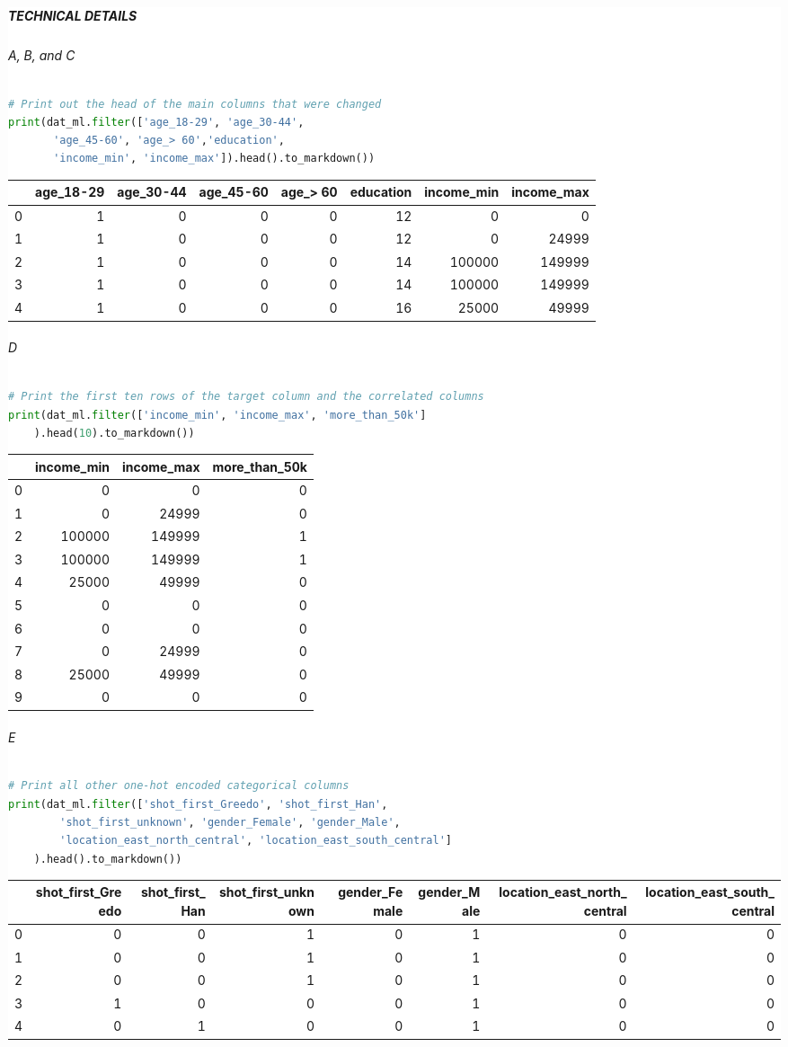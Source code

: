 ##### TECHNICAL DETAILS

###### A, B, and C
```python 
# Print out the head of the main columns that were changed
print(dat_ml.filter(['age_18-29', 'age_30-44',
       'age_45-60', 'age_> 60','education',
       'income_min', 'income_max']).head().to_markdown())
```
|    |   age_18-29 |   age_30-44 |   age_45-60 |   age_> 60 |   education |   income_min |   income_max |
|---:|------------:|------------:|------------:|-----------:|------------:|-------------:|-------------:|
|  0 |           1 |           0 |           0 |          0 |          12 |            0 |            0 |
|  1 |           1 |           0 |           0 |          0 |          12 |            0 |        24999 |
|  2 |           1 |           0 |           0 |          0 |          14 |       100000 |       149999 |
|  3 |           1 |           0 |           0 |          0 |          14 |       100000 |       149999 |
|  4 |           1 |           0 |           0 |          0 |          16 |        25000 |        49999 |

###### D
```python 
# Print the first ten rows of the target column and the correlated columns
print(dat_ml.filter(['income_min', 'income_max', 'more_than_50k']
    ).head(10).to_markdown())
```
|    |   income_min |   income_max |   more_than_50k |
|---:|-------------:|-------------:|----------------:|
|  0 |            0 |            0 |               0 |
|  1 |            0 |        24999 |               0 |
|  2 |       100000 |       149999 |               1 |
|  3 |       100000 |       149999 |               1 |
|  4 |        25000 |        49999 |               0 |
|  5 |            0 |            0 |               0 |
|  6 |            0 |            0 |               0 |
|  7 |            0 |        24999 |               0 |
|  8 |        25000 |        49999 |               0 |
|  9 |            0 |            0 |               0 |

###### E
```python 
# Print all other one-hot encoded categorical columns
print(dat_ml.filter(['shot_first_Greedo', 'shot_first_Han',
        'shot_first_unknown', 'gender_Female', 'gender_Male',
        'location_east_north_central', 'location_east_south_central']
    ).head().to_markdown())
```
|    |   shot_first_Greedo |   shot_first_Han |   shot_first_unknown |   gender_Female |   gender_Male |   location_east_north_central |   location_east_south_central |
|---:|--------------------:|-----------------:|---------------------:|----------------:|--------------:|------------------------------:|------------------------------:|
|  0 |                   0 |                0 |                    1 |               0 |             1 |                             0 |                             0 |
|  1 |                   0 |                0 |                    1 |               0 |             1 |                             0 |                             0 |
|  2 |                   0 |                0 |                    1 |               0 |             1 |                             0 |                             0 |
|  3 |                   1 |                0 |                    0 |               0 |             1 |                             0 |                             0 |
|  4 |                   0 |                1 |                    0 |               0 |             1 |                             0 |                             0 |
